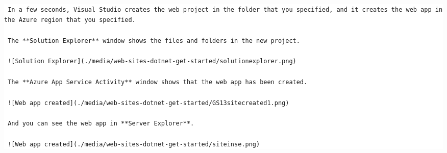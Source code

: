      In a few seconds, Visual Studio creates the web project in the folder that you specified, and it creates the web app in the Azure region that you specified.  

     The **Solution Explorer** window shows the files and folders in the new project.

     ![Solution Explorer](./media/web-sites-dotnet-get-started/solutionexplorer.png)

     The **Azure App Service Activity** window shows that the web app has been created.

     ![Web app created](./media/web-sites-dotnet-get-started/GS13sitecreated1.png)

     And you can see the web app in **Server Explorer**.

     ![Web app created](./media/web-sites-dotnet-get-started/siteinse.png)
